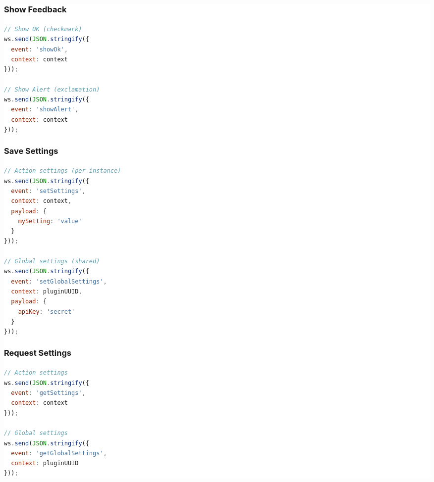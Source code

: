 ### Show Feedback

```javascript
// Show OK (checkmark)
ws.send(JSON.stringify({
  event: 'showOk',
  context: context
}));

// Show Alert (exclamation)
ws.send(JSON.stringify({
  event: 'showAlert',
  context: context
}));
```

### Save Settings

```javascript
// Action settings (per instance)
ws.send(JSON.stringify({
  event: 'setSettings',
  context: context,
  payload: {
    mySetting: 'value'
  }
}));

// Global settings (shared)
ws.send(JSON.stringify({
  event: 'setGlobalSettings',
  context: pluginUUID,
  payload: {
    apiKey: 'secret'
  }
}));
```

### Request Settings

```javascript
// Action settings
ws.send(JSON.stringify({
  event: 'getSettings',
  context: context
}));

// Global settings
ws.send(JSON.stringify({
  event: 'getGlobalSettings',
  context: pluginUUID
}));
```

